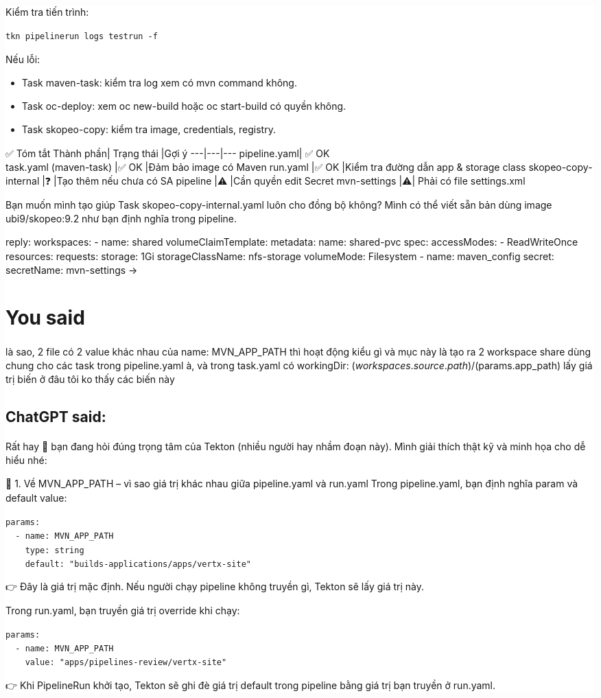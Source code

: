 Kiểm tra tiến trình:
```
tkn pipelinerun logs testrun -f
```
Nếu lỗi:

- Task maven-task: kiểm tra log xem có mvn command không.

- Task oc-deploy: xem oc new-build hoặc oc start-build có quyền không.

- Task skopeo-copy: kiểm tra image, credentials, registry.

✅ Tóm tắt
Thành phần|	Trạng thái	|Gợi ý
---|---|---
pipeline.yaml|	✅ OK	
task.yaml (maven-task)	|✅ OK	|Đảm bảo image có Maven
run.yaml	|✅ OK	|Kiểm tra đường dẫn app & storage class
skopeo-copy-internal	|❓	|Tạo thêm nếu chưa có
SA pipeline	|⚠️	|Cần quyền edit
Secret mvn-settings	|⚠️|	Phải có file settings.xml

Bạn muốn mình tạo giúp Task skopeo-copy-internal.yaml luôn cho đồng bộ không? Mình có thể viết sẵn bản dùng image ubi9/skopeo:9.2 như bạn định nghĩa trong pipeline.


reply: workspaces: \- name: shared volumeClaimTemplate: metadata: name: shared-pvc spec: accessModes: \- ReadWriteOnce resources: requests: storage: 1Gi storageClassName: nfs-storage volumeMode: Filesystem \- name: maven\_config secret: secretName: mvn-settings
-> 
# You said
là sao, 2 file có 2 value khác nhau của name: MVN_APP_PATH thì hoạt động kiểu gì và mục này là tạo ra 2 workspace share dùng chung cho các task trong pipeline.yaml à, và trong task.yaml có       workingDir: $(workspaces.source.path)/$(params.app_path)  lấy giá trị biến ở đâu tôi ko thấy các biến này
## ChatGPT said:
Rất hay 👏 bạn đang hỏi đúng trọng tâm của Tekton (nhiều người hay nhầm đoạn này). Mình giải thích thật kỹ và minh họa cho dễ hiểu nhé:

🧩 1. Về MVN_APP_PATH – vì sao giá trị khác nhau giữa pipeline.yaml và run.yaml
Trong pipeline.yaml, bạn định nghĩa param và default value:
```
params:
  - name: MVN_APP_PATH
    type: string
    default: "builds-applications/apps/vertx-site"
```
👉 Đây là giá trị mặc định. Nếu người chạy pipeline không truyền gì, Tekton sẽ lấy giá trị này.

Trong run.yaml, bạn truyền giá trị override khi chạy:
```
params:
  - name: MVN_APP_PATH
    value: "apps/pipelines-review/vertx-site"
```
👉 Khi PipelineRun khởi tạo, Tekton sẽ ghi đè giá trị default trong pipeline bằng giá trị bạn truyền ở run.yaml.

